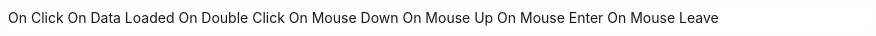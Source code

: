 </td>
</tr>
<tr>
<td width="148">
On Click

</td>
<td width="17">
</td>
<td width="128">
On Data Loaded

</td>
</tr>
<tr>
<td width="148">
On Double Click

</td>
<td width="17">
</td>
<td width="128">
</td>
</tr>
<tr>
<td width="148">
On Mouse Down

</td>
<td width="17">
</td>
<td width="128">
</td>
</tr>
<tr>
<td width="148">
On Mouse Up

</td>
<td width="17">
</td>
<td width="128">
</td>
</tr>
<tr>
<td width="148">
On Mouse Enter

</td>
<td width="17">
</td>
<td width="128">
</td>
</tr>
<tr>
<td width="148">
On Mouse Leave
